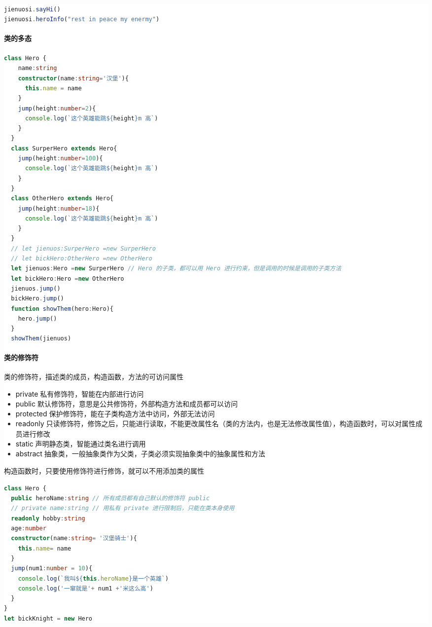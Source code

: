 ```ts
jienuosi.sayHi()
jienuosi.heroInfo("rest in peace my enermy")
```

#### **类的多态**

```ts
class Hero {
    name:string
    constructor(name:string='汉堡'){
      this.name = name
    }
    jump(height:number=2){
      console.log(`这个英雄能跳${height}m 高`)
    }
  }
  class SurperHero extends Hero{
    jump(height:number=100){
      console.log(`这个英雄能跳${height}m 高`)
    }
  }
  class OtherHero extends Hero{
    jump(height:number=18){
      console.log(`这个英雄能跳${height}m 高`)
    }
  }
  // let jienuos:SurperHero =new SurperHero
  // let bickHero:OtherHero =new OtherHero
  let jienuos:Hero =new SurperHero // Hero 的子类，都可以用 Hero 进行约束，但是调用的时候是调用的子类方法
  let bickHero:Hero =new OtherHero
  jienuos.jump()
  bickHero.jump()
  function showThem(hero:Hero){
    hero.jump()
  }
  showThem(jienuos)
```

#### **类的修饰符**

类的修饰符，描述类的成员，构造函数，方法的可访问属性

- private 私有修饰符，智能在内部进行访问
- public 默认修饰符，意思是公共修饰符，外部构造方法和成员都可以访问
- protected 保护修饰符，能在子类构造方法中访问，外部无法访问
- readonly 只读修饰符，修饰之后，只能进行读取，不能更改属性名（类的方法内，也是无法修改属性值），构造函数时，可以对属性成员进行修改
- static 声明静态类，智能通过类名进行调用
- abstract 抽象类，一般抽象类作为父类，子类必须实现抽象类中的抽象属性和方法

构造函数时，只要使用修饰符进行修饰，就可以不用添加类的属性

```ts
class Hero {
  public heroName:string // 所有成员都有自己默认的修饰符 public 
  // private name:string // 用私有 private 进行限制后，只能在类本身使用
  readonly hobby:string 
  age:number
  constructor(name:string= '汉堡骑士'){
    this.name= name
  }
  jump(num1:number = 10){
    console.log(`我叫${this.heroName}是一个英雄`)
    console.log('一窜就是'+ num1 +'米这么高')
  }
}
let bickKnight = new Hero
```